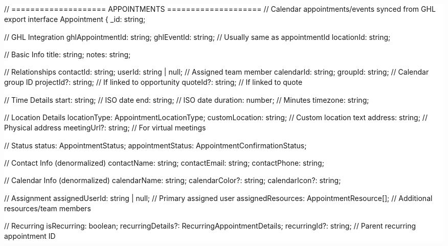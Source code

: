 // ==================== APPOINTMENTS ====================
// Calendar appointments/events synced from GHL
export interface Appointment {
  _id: string;
  
  // GHL Integration
  ghlAppointmentId: string;
  ghlEventId: string; // Usually same as appointmentId
  locationId: string;
  
  // Basic Info
  title: string;
  notes: string;
  
  // Relationships
  contactId: string;
  userId: string | null; // Assigned team member
  calendarId: string;
  groupId: string; // Calendar group ID
  projectId?: string; // If linked to opportunity
  quoteId?: string; // If linked to quote
  
  // Time Details
  start: string; // ISO date
  end: string; // ISO date
  duration: number; // Minutes
  timezone: string;
  
  // Location Details
  locationType: AppointmentLocationType;
  customLocation: string; // Custom location text
  address: string; // Physical address
  meetingUrl?: string; // For virtual meetings
  
  // Status
  status: AppointmentStatus;
  appointmentStatus: AppointmentConfirmationStatus;
  
  // Contact Info (denormalized)
  contactName: string;
  contactEmail: string;
  contactPhone: string;
  
  // Calendar Info (denormalized)
  calendarName: string;
  calendarColor?: string;
  calendarIcon?: string;
  
  // Assignment
  assignedUserId: string | null; // Primary assigned user
  assignedResources: AppointmentResource[]; // Additional resources/team members
  
  // Recurring
  isRecurring: boolean;
  recurringDetails?: RecurringAppointmentDetails;
  recurringId?: string; // Parent recurring appointment ID
  
